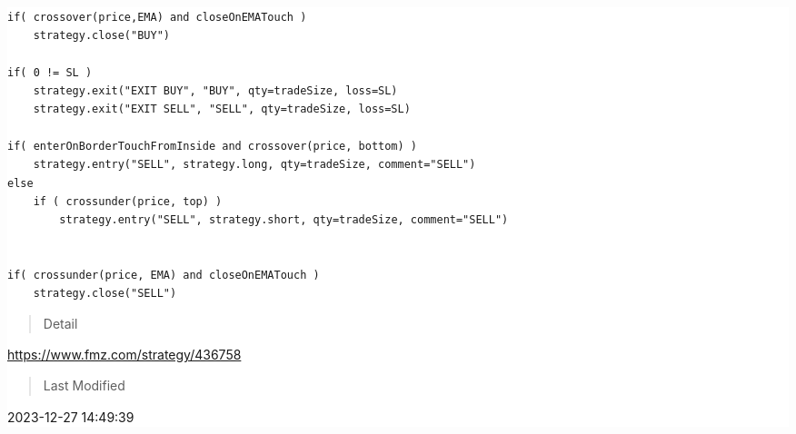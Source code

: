 ``` pinescript
if( crossover(price,EMA) and closeOnEMATouch )
    strategy.close("BUY")

if( 0 != SL )
    strategy.exit("EXIT BUY", "BUY", qty=tradeSize, loss=SL)
    strategy.exit("EXIT SELL", "SELL", qty=tradeSize, loss=SL)
   
if( enterOnBorderTouchFromInside and crossover(price, bottom) )
    strategy.entry("SELL", strategy.long, qty=tradeSize, comment="SELL")
else
    if ( crossunder(price, top) )
        strategy.entry("SELL", strategy.short, qty=tradeSize, comment="SELL")
    
    
if( crossunder(price, EMA) and closeOnEMATouch )
    strategy.close("SELL")
```

> Detail

https://www.fmz.com/strategy/436758

> Last Modified

2023-12-27 14:49:39
